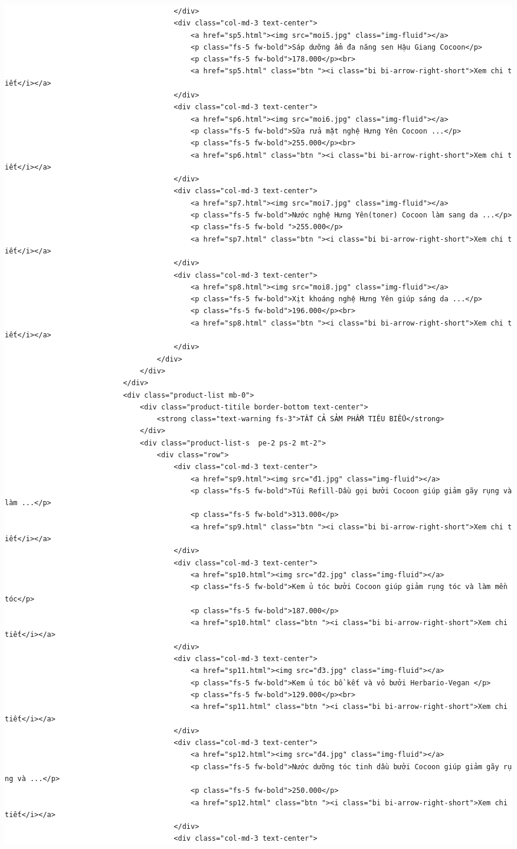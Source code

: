                                             </div>
                                            <div class="col-md-3 text-center">
                                                <a href="sp5.html"><img src="moi5.jpg" class="img-fluid"></a>
                                                <p class="fs-5 fw-bold">Sáp dưỡng ẩm đa năng sen Hậu Giang Cocoon</p>
                                                <p class="fs-5 fw-bold">178.000</p><br>
                                                <a href="sp5.html" class="btn "><i class="bi bi-arrow-right-short">Xem chi tiết</i></a>
                                            </div>
                                            <div class="col-md-3 text-center">
                                                <a href="sp6.html"><img src="moi6.jpg" class="img-fluid"></a>
                                                <p class="fs-5 fw-bold">Sữa rửa mặt nghệ Hưng Yên Cocoon ...</p>
                                                <p class="fs-5 fw-bold">255.000</p><br>
                                                <a href="sp6.html" class="btn "><i class="bi bi-arrow-right-short">Xem chi tiết</i></a>
                                            </div>
                                            <div class="col-md-3 text-center">
                                                <a href="sp7.html"><img src="moi7.jpg" class="img-fluid"></a>
                                                <p class="fs-5 fw-bold">Nước nghệ Hưng Yên(toner) Cocoon làm sang da ...</p>
                                                <p class="fs-5 fw-bold ">255.000</p>
                                                <a href="sp7.html" class="btn "><i class="bi bi-arrow-right-short">Xem chi tiết</i></a>
                                            </div>
                                            <div class="col-md-3 text-center">
                                                <a href="sp8.html"><img src="moi8.jpg" class="img-fluid"></a>
                                                <p class="fs-5 fw-bold">Xịt khoáng nghệ Hưng Yên giúp sáng da ...</p>
                                                <p class="fs-5 fw-bold">196.000</p><br>
                                                <a href="sp8.html" class="btn "><i class="bi bi-arrow-right-short">Xem chi tiết</i></a>
                                            </div>
                                        </div>
                                    </div>
                                </div>
                                <div class="product-list mb-0">
                                    <div class="product-titile border-bottom text-center">
                                        <strong class="text-warning fs-3">TẤT CẢ SẢM PHẨM TIÊU BIỂU</strong>
                                    </div>
                                    <div class="product-list-s  pe-2 ps-2 mt-2">
                                        <div class="row">
                                            <div class="col-md-3 text-center">
                                                <a href="sp9.html"><img src="đ1.jpg" class="img-fluid"></a>
                                                <p class="fs-5 fw-bold">Túi Refill-Dầu gọi bưởi Cocoon giúp giảm gãy rụng và làm ...</p>
                                                <p class="fs-5 fw-bold">313.000</p>
                                                <a href="sp9.html" class="btn "><i class="bi bi-arrow-right-short">Xem chi tiết</i></a>
                                            </div>
                                            <div class="col-md-3 text-center">
                                                <a href="sp10.html"><img src="đ2.jpg" class="img-fluid"></a>
                                                <p class="fs-5 fw-bold">Kem ủ tóc bưởi Cocoon giúp giảm rụng tóc và làm mền tóc</p>
                                                <p class="fs-5 fw-bold">187.000</p>
                                                <a href="sp10.html" class="btn "><i class="bi bi-arrow-right-short">Xem chi tiết</i></a>
                                            </div>
                                            <div class="col-md-3 text-center">
                                                <a href="sp11.html"><img src="đ3.jpg" class="img-fluid"></a>
                                                <p class="fs-5 fw-bold">Kem ủ tóc bồ kết và vỏ bưởi Herbario-Vegan </p>
                                                <p class="fs-5 fw-bold">129.000</p><br>
                                                <a href="sp11.html" class="btn "><i class="bi bi-arrow-right-short">Xem chi tiết</i></a>
                                            </div>
                                            <div class="col-md-3 text-center">
                                                <a href="sp12.html"><img src="đ4.jpg" class="img-fluid"></a>
                                                <p class="fs-5 fw-bold">Nước dưỡng tóc tinh dầu bưởi Cocoon giúp giảm gãy rụng và ...</p>
                                                <p class="fs-5 fw-bold">250.000</p>
                                                <a href="sp12.html" class="btn "><i class="bi bi-arrow-right-short">Xem chi tiết</i></a>
                                            </div>
                                            <div class="col-md-3 text-center">